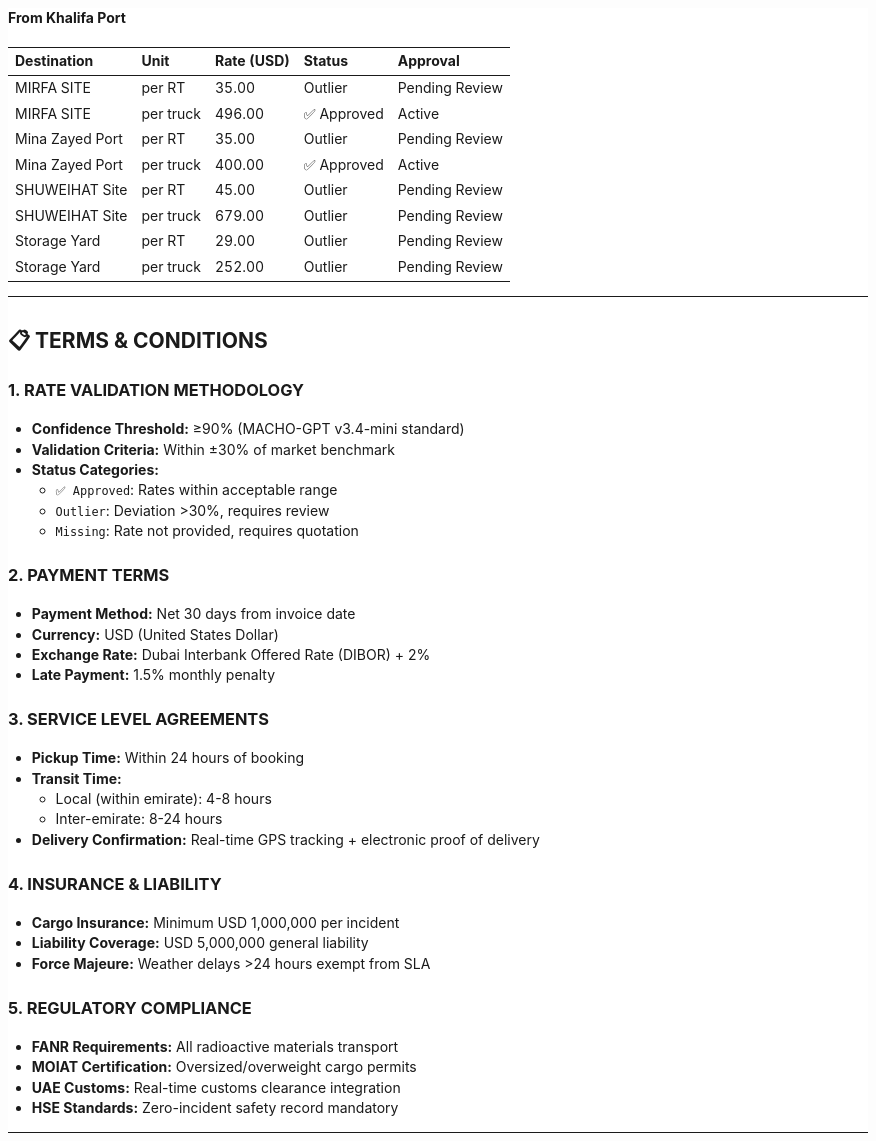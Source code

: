 #### **From Khalifa Port**
| Destination | Unit | Rate (USD) | Status | Approval |
|:------------|:-----|:-----------|:-------|:---------|
| MIRFA SITE | per RT | 35.00 | Outlier | Pending Review |
| MIRFA SITE | per truck | 496.00 | ✅ Approved | Active |
| Mina Zayed Port | per RT | 35.00 | Outlier | Pending Review |
| Mina Zayed Port | per truck | 400.00 | ✅ Approved | Active |
| SHUWEIHAT Site | per RT | 45.00 | Outlier | Pending Review |
| SHUWEIHAT Site | per truck | 679.00 | Outlier | Pending Review |
| Storage Yard | per RT | 29.00 | Outlier | Pending Review |
| Storage Yard | per truck | 252.00 | Outlier | Pending Review |

---

## 📋 TERMS & CONDITIONS

### **1. RATE VALIDATION METHODOLOGY**
- **Confidence Threshold:** ≥90% (MACHO-GPT v3.4-mini standard)
- **Validation Criteria:** Within ±30% of market benchmark
- **Status Categories:**
  - `✅ Approved`: Rates within acceptable range
  - `Outlier`: Deviation >30%, requires review
  - `Missing`: Rate not provided, requires quotation

### **2. PAYMENT TERMS**
- **Payment Method:** Net 30 days from invoice date
- **Currency:** USD (United States Dollar)
- **Exchange Rate:** Dubai Interbank Offered Rate (DIBOR) + 2%
- **Late Payment:** 1.5% monthly penalty

### **3. SERVICE LEVEL AGREEMENTS**
- **Pickup Time:** Within 24 hours of booking
- **Transit Time:** 
  - Local (within emirate): 4-8 hours
  - Inter-emirate: 8-24 hours
- **Delivery Confirmation:** Real-time GPS tracking + electronic proof of delivery

### **4. INSURANCE & LIABILITY**
- **Cargo Insurance:** Minimum USD 1,000,000 per incident
- **Liability Coverage:** USD 5,000,000 general liability
- **Force Majeure:** Weather delays >24 hours exempt from SLA

### **5. REGULATORY COMPLIANCE**
- **FANR Requirements:** All radioactive materials transport
- **MOIAT Certification:** Oversized/overweight cargo permits
- **UAE Customs:** Real-time customs clearance integration
- **HSE Standards:** Zero-incident safety record mandatory

---